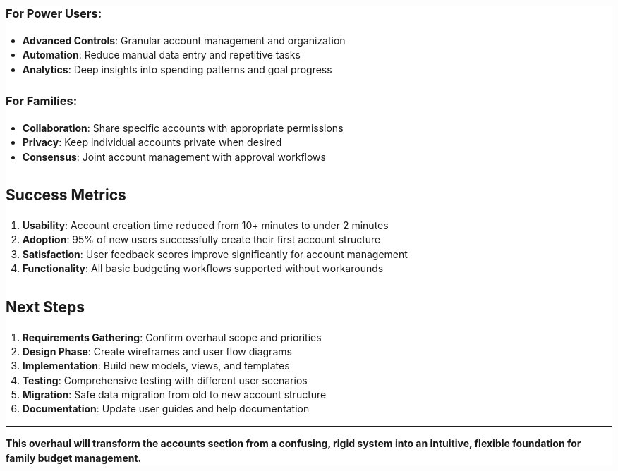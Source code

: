 ### For Power Users:
- **Advanced Controls**: Granular account management and organization
- **Automation**: Reduce manual data entry and repetitive tasks
- **Analytics**: Deep insights into spending patterns and goal progress

### For Families:
- **Collaboration**: Share specific accounts with appropriate permissions
- **Privacy**: Keep individual accounts private when desired
- **Consensus**: Joint account management with approval workflows

## Success Metrics

1. **Usability**: Account creation time reduced from 10+ minutes to under 2 minutes
2. **Adoption**: 95% of new users successfully create their first account structure
3. **Satisfaction**: User feedback scores improve significantly for account management
4. **Functionality**: All basic budgeting workflows supported without workarounds

## Next Steps

1. **Requirements Gathering**: Confirm overhaul scope and priorities
2. **Design Phase**: Create wireframes and user flow diagrams
3. **Implementation**: Build new models, views, and templates
4. **Testing**: Comprehensive testing with different user scenarios
5. **Migration**: Safe data migration from old to new account structure
6. **Documentation**: Update user guides and help documentation

---

**This overhaul will transform the accounts section from a confusing, rigid system into an intuitive, flexible foundation for family budget management.**
